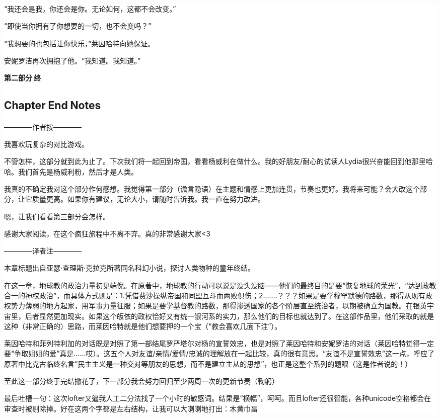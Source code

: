 “我还会是我，你还会是你。无论如何，这都不会改变。”

“即使当你拥有了你想要的一切，也不会变吗？”

“我想要的也包括让你快乐，”莱因哈特向她保证。

安妮罗洁再次拥抱了他。“我知道。我知道。”

**第二部分 终**

## Chapter End Notes

————作者按————

我喜欢玩复杂的对比游戏。

不管怎样，这部分就到此为止了。下次我们将一起回到帝国，看看杨威利在做什么。我的好朋友/耐心的试读人Lydia很兴奋能回到他那里哈哈。我们首先是杨威利粉，然后才是人类。

我真的不确定我对这个部分作何感想。我觉得第一部分（谵言隐语）在主题和情感上更加连贯，节奏也更好。我将来可能？会大改这个部分，让它质量更高。如果你有建议，无论大小，请随时告诉我。我一直在努力改进。

嗯，让我们看看第三部分会怎样。

感谢大家阅读，在这个疯狂旅程中不离不弃。真的非常感谢大家<3

————译者注————

本章标题出自亚瑟·查理斯·克拉克所著同名科幻小说，探讨人类物种的童年终结。

在这一章，地球教的政治力量初见端倪。在原著中，地球教的行动可以说是没头没脑——他们的最终目的是要“恢复地球的荣光”，“达到政教合一的神权政治”，而具体方式则是：1.凭借费沙操纵帝国和同盟互斗而两败俱伤；2.……？？？如果是要学穆罕默德的路数，那得从现有政权势力薄弱的地方起家，用军事力量征服；如果是要学基督教的路数，那得渗透国家的各个阶层直至统治者，以期被确立为国教。在银英宇宙里，后者显然更加现实。如果这个皈依的政权恰好又有统一银河系的实力，那么他们的目标也就达到了。在这部作品里，他们采取的就是这种（非常正确的）思路，而莱因哈特就是他们想要押的一个宝（“教会喜欢几面下注”）。

莱因哈特和菲列特利加的对话既是对照了第一部结尾罗严塔尔对杨的宣誓效忠，也是对照了莱因哈特和安妮罗洁的对话（莱因哈特觉得一定要“争取姐姐的爱”真是……哎）。这五个人对友谊/亲情/爱情/忠诚的理解放在一起比较，真的很有意思。“友谊不是宣誓效忠”这一点，呼应了原著中比克古临终名言“民主主义是一种交对等朋友的思想，而不是建立主从的思想”，也正是这整个系列的题眼（这是作者说的！）

至此这一部分终于完结撒花了，下一部分我会努力回归至少两周一次的更新节奏（鞠躬）

最后吐槽一句：这次lofter又逼我人工二分法找了一个小时的敏感词。结果是“横幅”，呵呵。而且lofter还很智能，各种unicode空格都会在审查时被剔除掉。好在这两个字都是左右结构，让我可以大喇喇地打出：木黄巾畐

